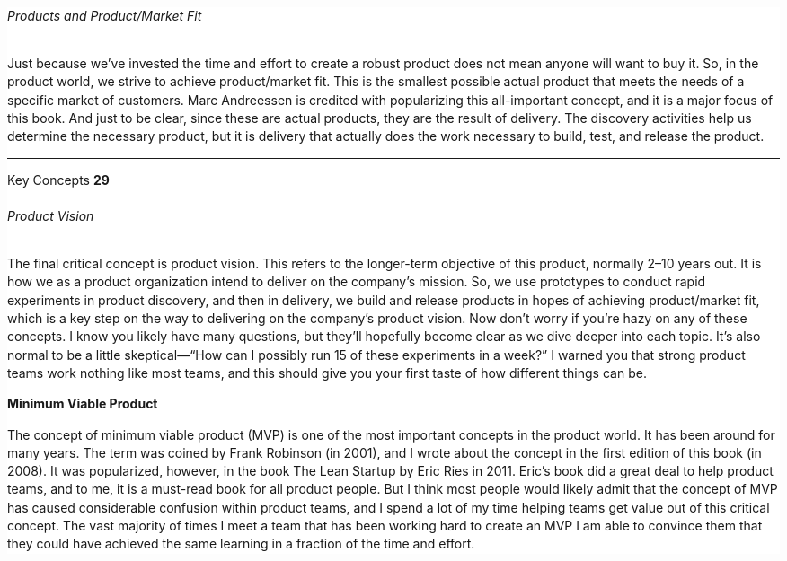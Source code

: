 ###### Products and Product/Market Fit

Just because we’ve invested the time and effort to create a robust product does not mean anyone will want to buy it. So, in the product world,
we strive to achieve product/market fit.
This is the smallest possible actual product that meets the needs of
a specific market of customers. Marc Andreessen is credited with popularizing this all-important concept, and it is a major focus of this book.
And just to be clear, since these are actual products, they are the
result of delivery. The discovery activities help us determine the necessary product, but it is delivery that actually does the work necessary to
build, test, and release the product.


-----

Key Concepts **29**

###### Product Vision

The final critical concept is product vision. This refers to the
longer-term objective of this product, normally 2–10 years out.
It is how we as a product organization intend to deliver on the
company’s mission.
So, we use prototypes to conduct rapid experiments in product discovery, and then in delivery, we build and release products in hopes of
achieving product/market fit, which is a key step on the way to delivering
on the company’s product vision.
Now don’t worry if you’re hazy on any of these concepts. I
know you likely have many questions, but they’ll hopefully become
clear as we dive deeper into each topic. It’s also normal to be a little
skeptical—“How can I possibly run 15 of these experiments in a
week?”
I warned you that strong product teams work nothing like most
teams, and this should give you your first taste of how different things
can be.


**Minimum Viable Product**

The concept of minimum viable product (MVP) is one of the most
important concepts in the product world. It has been around for many
years. The term was coined by Frank Robinson (in 2001), and I wrote
about the concept in the first edition of this book (in 2008). It was
popularized, however, in the book The Lean Startup by Eric Ries
in 2011.
Eric’s book did a great deal to help product teams, and to
me, it is a must-read book for all product people. But I think most
people would likely admit that the concept of MVP has caused
considerable confusion within product teams, and I spend a lot of my
time helping teams get value out of this critical concept.
The vast majority of times I meet a team that has been working
hard to create an MVP I am able to convince them that they could
have achieved the same learning in a fraction of the time and effort.
